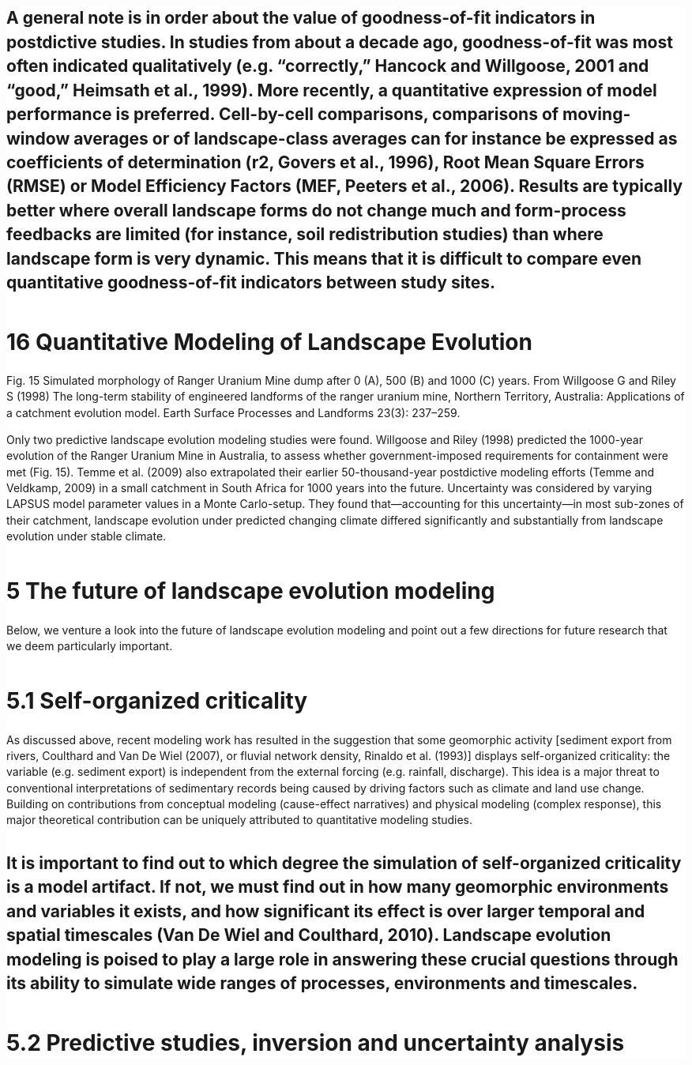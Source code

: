 A general note is in order about the value of goodness-of-fit indicators in postdictive studies. In studies from about a decade ago, goodness-of-fit was most often indicated qualitatively (e.g. “correctly,” Hancock and Willgoose, 2001 and “good,” Heimsath et al., 1999). More recently, a quantitative expression of model performance is preferred. Cell-by-cell comparisons, comparisons of moving-window averages or of landscape-class averages can for instance be expressed as coefficients of determination (r2, Govers et al., 1996), Root Mean Square Errors (RMSE) or Model Efficiency Factors (MEF, Peeters et al., 2006). Results are typically better where overall landscape forms do not change much and form-process feedbacks are limited (for instance, soil redistribution studies) than where landscape form is very dynamic. This means that it is difficult to compare even quantitative goodness-of-fit indicators between study sites.
---
# 16 Quantitative Modeling of Landscape Evolution

Fig. 15 Simulated morphology of Ranger Uranium Mine dump after 0 (A), 500 (B) and 1000 (C) years. From Willgoose G and Riley S (1998) The long-term stability of engineered landforms of the ranger uranium mine, Northern Territory, Australia: Applications of a catchment evolution model. Earth Surface Processes and Landforms 23(3): 237–259.

Only two predictive landscape evolution modeling studies were found. Willgoose and Riley (1998) predicted the 1000-year evolution of the Ranger Uranium Mine in Australia, to assess whether government-imposed requirements for containment were met (Fig. 15). Temme et al. (2009) also extrapolated their earlier 50-thousand-year postdictive modeling efforts (Temme and Veldkamp, 2009) in a small catchment in South Africa for 1000 years into the future. Uncertainty was considered by varying LAPSUS model parameter values in a Monte Carlo-setup. They found that—accounting for this uncertainty—in most sub-zones of their catchment, landscape evolution under predicted changing climate differed significantly and substantially from landscape evolution under stable climate.

# 5 The future of landscape evolution modeling

Below, we venture a look into the future of landscape evolution modeling and point out a few directions for future research that we deem particularly important.

# 5.1 Self-organized criticality

As discussed above, recent modeling work has resulted in the suggestion that some geomorphic activity [sediment export from rivers, Coulthard and Van De Wiel (2007), or fluvial network density, Rinaldo et al. (1993)] displays self-organized criticality: the variable (e.g. sediment export) is independent from the external forcing (e.g. rainfall, discharge). This idea is a major threat to conventional interpretations of sedimentary records being caused by driving factors such as climate and land use change. Building on contributions from conceptual modeling (cause-effect narratives) and physical modeling (complex response), this major theoretical contribution can be uniquely attributed to quantitative modeling studies.

It is important to find out to which degree the simulation of self-organized criticality is a model artifact. If not, we must find out in how many geomorphic environments and variables it exists, and how significant its effect is over larger temporal and spatial timescales (Van De Wiel and Coulthard, 2010). Landscape evolution modeling is poised to play a large role in answering these crucial questions through its ability to simulate wide ranges of processes, environments and timescales.
---
# 5.2 Predictive studies, inversion and uncertainty analysis
